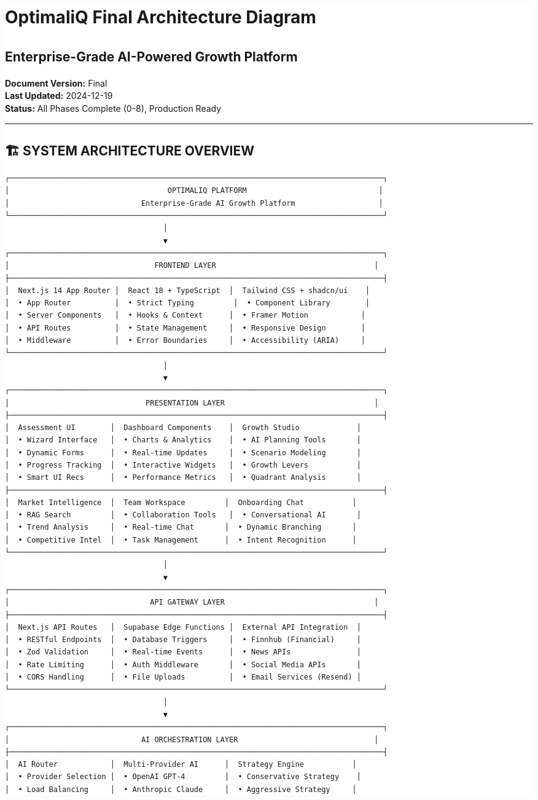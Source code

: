 # OptimaliQ Final Architecture Diagram
## Enterprise-Grade AI-Powered Growth Platform

**Document Version:** Final  
**Last Updated:** 2024-12-19  
**Status:** All Phases Complete (0-8), Production Ready  

---

## 🏗️ **SYSTEM ARCHITECTURE OVERVIEW**

```
┌─────────────────────────────────────────────────────────────────────────────────────┐
│                                    OPTIMALIQ PLATFORM                              │
│                              Enterprise-Grade AI Growth Platform                   │
└─────────────────────────────────────────────────────────────────────────────────────┘
                                    │
                                    ▼
┌─────────────────────────────────────────────────────────────────────────────────────┐
│                                 FRONTEND LAYER                                    │
├─────────────────────────────────────────────────────────────────────────────────────┤
│  Next.js 14 App Router │  React 18 + TypeScript  │  Tailwind CSS + shadcn/ui    │
│  • App Router          │  • Strict Typing         │  • Component Library        │
│  • Server Components   │  • Hooks & Context      │  • Framer Motion            │
│  • API Routes          │  • State Management     │  • Responsive Design        │
│  • Middleware          │  • Error Boundaries     │  • Accessibility (ARIA)     │
└─────────────────────────────────────────────────────────────────────────────────────┘
                                    │
                                    ▼
┌─────────────────────────────────────────────────────────────────────────────────────┐
│                               PRESENTATION LAYER                                  │
├─────────────────────────────────────────────────────────────────────────────────────┤
│  Assessment UI        │  Dashboard Components    │  Growth Studio             │
│  • Wizard Interface   │  • Charts & Analytics    │  • AI Planning Tools       │
│  • Dynamic Forms      │  • Real-time Updates     │  • Scenario Modeling       │
│  • Progress Tracking  │  • Interactive Widgets   │  • Growth Levers           │
│  • Smart UI Recs      │  • Performance Metrics   │  • Quadrant Analysis       │
├─────────────────────────────────────────────────────────────────────────────────────┤
│  Market Intelligence  │  Team Workspace         │  Onboarding Chat           │
│  • RAG Search         │  • Collaboration Tools   │  • Conversational AI       │
│  • Trend Analysis     │  • Real-time Chat       │  • Dynamic Branching       │
│  • Competitive Intel  │  • Task Management      │  • Intent Recognition      │
└─────────────────────────────────────────────────────────────────────────────────────┘
                                    │
                                    ▼
┌─────────────────────────────────────────────────────────────────────────────────────┐
│                                API GATEWAY LAYER                                  │
├─────────────────────────────────────────────────────────────────────────────────────┤
│  Next.js API Routes   │  Supabase Edge Functions │  External API Integration  │
│  • RESTful Endpoints  │  • Database Triggers     │  • Finnhub (Financial)     │
│  • Zod Validation     │  • Real-time Events      │  • News APIs               │
│  • Rate Limiting      │  • Auth Middleware       │  • Social Media APIs       │
│  • CORS Handling      │  • File Uploads          │  • Email Services (Resend) │
└─────────────────────────────────────────────────────────────────────────────────────┘
                                    │
                                    ▼
┌─────────────────────────────────────────────────────────────────────────────────────┐
│                              AI ORCHESTRATION LAYER                               │
├─────────────────────────────────────────────────────────────────────────────────────┤
│  AI Router            │  Multi-Provider AI      │  Strategy Engine           │
│  • Provider Selection │  • OpenAI GPT-4         │  • Conservative Strategy    │
│  • Load Balancing     │  • Anthropic Claude     │  • Aggressive Strategy     │
```